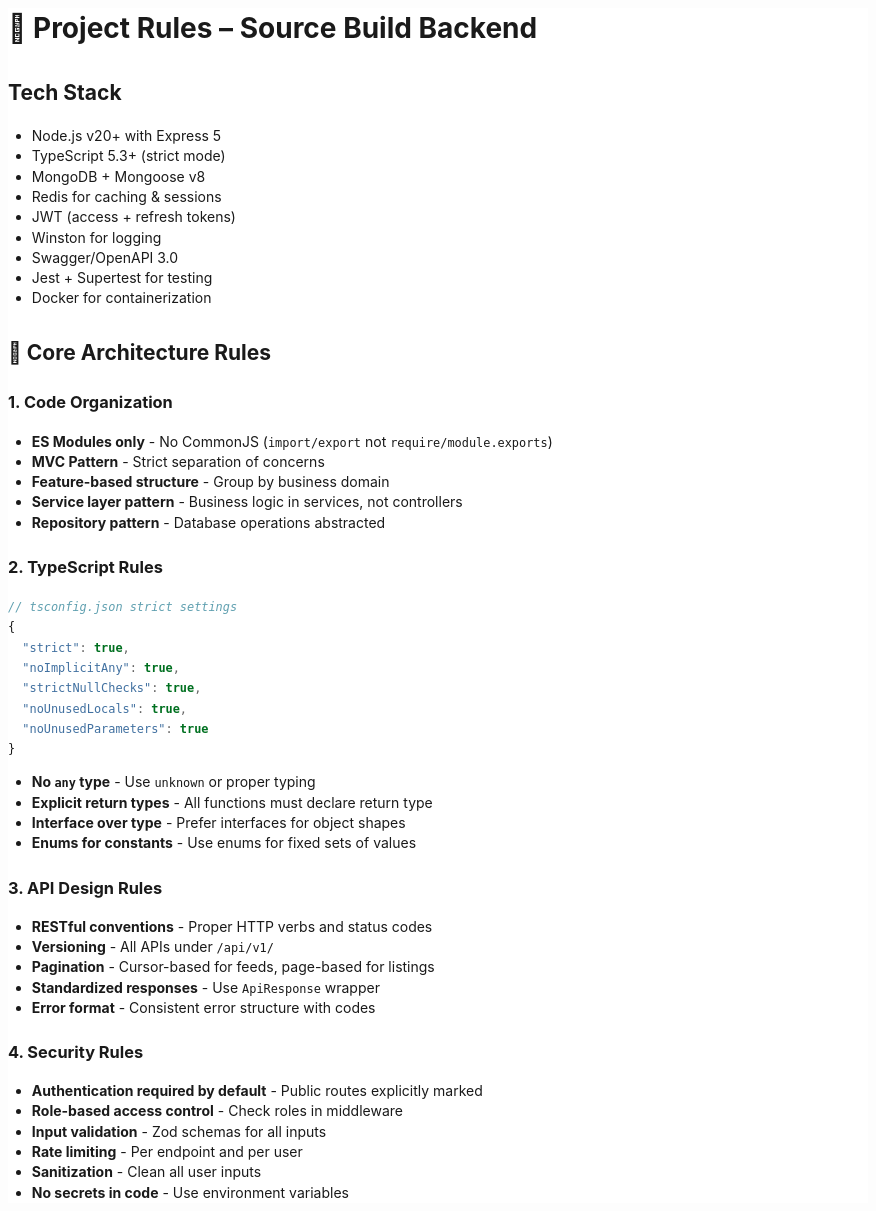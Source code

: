 # 🚀 Project Rules – Source Build Backend

## Tech Stack
- Node.js v20+ with Express 5
- TypeScript 5.3+ (strict mode)
- MongoDB + Mongoose v8
- Redis for caching & sessions
- JWT (access + refresh tokens)
- Winston for logging
- Swagger/OpenAPI 3.0
- Jest + Supertest for testing
- Docker for containerization

## 🎯 Core Architecture Rules

### 1. Code Organization
- **ES Modules only** - No CommonJS (`import/export` not `require/module.exports`)
- **MVC Pattern** - Strict separation of concerns
- **Feature-based structure** - Group by business domain
- **Service layer pattern** - Business logic in services, not controllers
- **Repository pattern** - Database operations abstracted

### 2. TypeScript Rules
```typescript
// tsconfig.json strict settings
{
  "strict": true,
  "noImplicitAny": true,
  "strictNullChecks": true,
  "noUnusedLocals": true,
  "noUnusedParameters": true
}
```
- **No `any` type** - Use `unknown` or proper typing
- **Explicit return types** - All functions must declare return type
- **Interface over type** - Prefer interfaces for object shapes
- **Enums for constants** - Use enums for fixed sets of values

### 3. API Design Rules
- **RESTful conventions** - Proper HTTP verbs and status codes
- **Versioning** - All APIs under `/api/v1/`
- **Pagination** - Cursor-based for feeds, page-based for listings
- **Standardized responses** - Use `ApiResponse` wrapper
- **Error format** - Consistent error structure with codes

### 4. Security Rules
- **Authentication required by default** - Public routes explicitly marked
- **Role-based access control** - Check roles in middleware
- **Input validation** - Zod schemas for all inputs
- **Rate limiting** - Per endpoint and per user
- **Sanitization** - Clean all user inputs
- **No secrets in code** - Use environment variables
